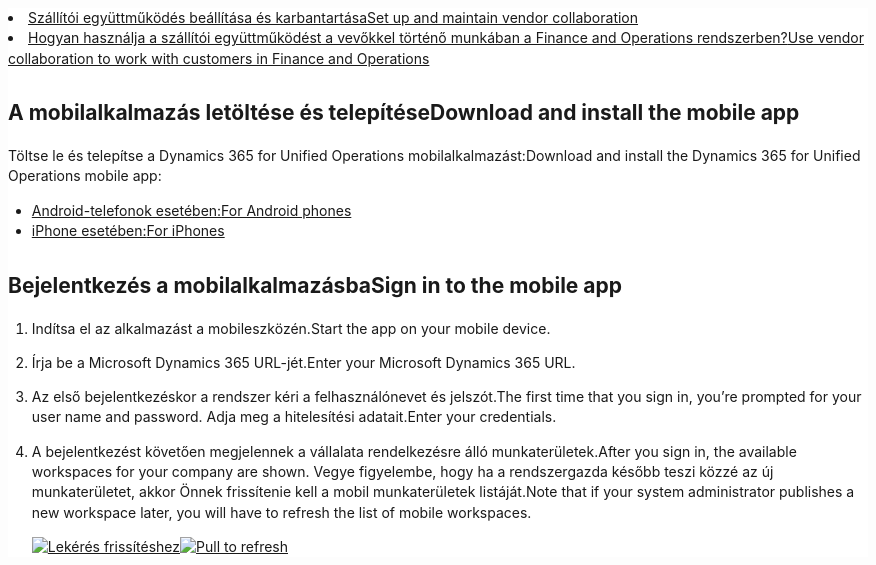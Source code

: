 <li><span data-ttu-id="8f457-165"><a href="set-up-maintain-vendor-collaboration.md">Szállítói együttműködés beállítása és karbantartása</a></span><span class="sxs-lookup"><span data-stu-id="8f457-165"><a href="set-up-maintain-vendor-collaboration.md">Set up and maintain vendor collaboration</a></span></span></li>
<li><span data-ttu-id="8f457-166"><a href="vendor-collaboration-work-customers-dynamics-365-operations.md">Hogyan használja a szállítói együttműködést a vevőkkel történő munkában a Finance and Operations rendszerben?</a></span><span class="sxs-lookup"><span data-stu-id="8f457-166"><a href="vendor-collaboration-work-customers-dynamics-365-operations.md">Use vendor collaboration to work with customers in Finance and Operations</a></span></span></li>
</ul></td>
</tr>
</tbody>
</table>

## <a name="download-and-install-the-mobile-app"></a><span data-ttu-id="8f457-167">A mobilalkalmazás letöltése és telepítése</span><span class="sxs-lookup"><span data-stu-id="8f457-167">Download and install the mobile app</span></span>

<span data-ttu-id="8f457-168">Töltse le és telepítse a Dynamics 365 for Unified Operations mobilalkalmazást:</span><span class="sxs-lookup"><span data-stu-id="8f457-168">Download and install the Dynamics 365 for Unified Operations mobile app:</span></span>

-   [<span data-ttu-id="8f457-169">Android-telefonok esetében:</span><span class="sxs-lookup"><span data-stu-id="8f457-169">For Android phones</span></span>](https://go.microsoft.com/fwlink/?linkid=850662)
-   [<span data-ttu-id="8f457-170">iPhone esetében:</span><span class="sxs-lookup"><span data-stu-id="8f457-170">For iPhones</span></span>](https://go.microsoft.com/fwlink/?linkid=850663)

## <a name="sign-in-to-the-mobile-app"></a><span data-ttu-id="8f457-171">Bejelentkezés a mobilalkalmazásba</span><span class="sxs-lookup"><span data-stu-id="8f457-171">Sign in to the mobile app</span></span>
1.  <span data-ttu-id="8f457-172">Indítsa el az alkalmazást a mobileszközén.</span><span class="sxs-lookup"><span data-stu-id="8f457-172">Start the app on your mobile device.</span></span>
2.  <span data-ttu-id="8f457-173">Írja be a Microsoft Dynamics 365 URL-jét.</span><span class="sxs-lookup"><span data-stu-id="8f457-173">Enter your Microsoft Dynamics 365 URL.</span></span>
4.  <span data-ttu-id="8f457-174">Az első bejelentkezéskor a rendszer kéri a felhasználónevet és jelszót.</span><span class="sxs-lookup"><span data-stu-id="8f457-174">The first time that you sign in, you’re prompted for your user name and password.</span></span> <span data-ttu-id="8f457-175">Adja meg a hitelesítési adatait.</span><span class="sxs-lookup"><span data-stu-id="8f457-175">Enter your credentials.</span></span>
5.  <span data-ttu-id="8f457-176">A bejelentkezést követően megjelennek a vállalata rendelkezésre álló munkaterületek.</span><span class="sxs-lookup"><span data-stu-id="8f457-176">After you sign in, the available workspaces for your company are shown.</span></span> <span data-ttu-id="8f457-177">Vegye figyelembe, hogy ha a rendszergazda később teszi közzé az új munkaterületet, akkor Önnek frissítenie kell a mobil munkaterületek listáját.</span><span class="sxs-lookup"><span data-stu-id="8f457-177">Note that if your system administrator publishes a new workspace later, you will have to refresh the list of mobile workspaces.</span></span>

    <span data-ttu-id="8f457-178">[![Lekérés frissítéshez](./media/pull-to-refresh-list-of-workspaces-183x300.png)](./media/pull-to-refresh-list-of-workspaces.png)</span><span class="sxs-lookup"><span data-stu-id="8f457-178">[![Pull to refresh](./media/pull-to-refresh-list-of-workspaces-183x300.png)](./media/pull-to-refresh-list-of-workspaces.png)</span></span>
